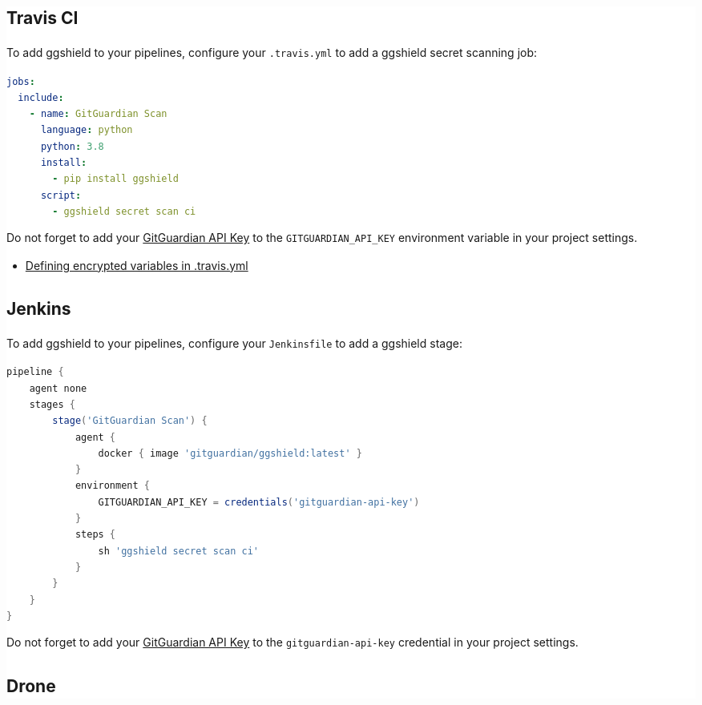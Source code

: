 ## Travis CI

To add ggshield to your pipelines, configure your `.travis.yml` to add a ggshield secret scanning job:

```yml
jobs:
  include:
    - name: GitGuardian Scan
      language: python
      python: 3.8
      install:
        - pip install ggshield
      script:
        - ggshield secret scan ci
```

Do not forget to add your [GitGuardian API Key](https://dashboard.gitguardian.com/api/v1/auth/user/github_login/authorize?utm_source=github&utm_medium=gg_shield&utm_campaign=shield1) to the `GITGUARDIAN_API_KEY` environment variable in your project settings.

- [Defining encrypted variables in .travis.yml](https://docs.travis-ci.com/user/environment-variables/#defining-encrypted-variables-in-travisyml)

## Jenkins

To add ggshield to your pipelines, configure your `Jenkinsfile` to add a ggshield stage:

```groovy
pipeline {
    agent none
    stages {
        stage('GitGuardian Scan') {
            agent {
                docker { image 'gitguardian/ggshield:latest' }
            }
            environment {
                GITGUARDIAN_API_KEY = credentials('gitguardian-api-key')
            }
            steps {
                sh 'ggshield secret scan ci'
            }
        }
    }
}
```

Do not forget to add your [GitGuardian API Key](https://dashboard.gitguardian.com/api/v1/auth/user/github_login/authorize?utm_source=github&utm_medium=gg_shield&utm_campaign=shield1) to the `gitguardian-api-key` credential in your project settings.

## Drone
